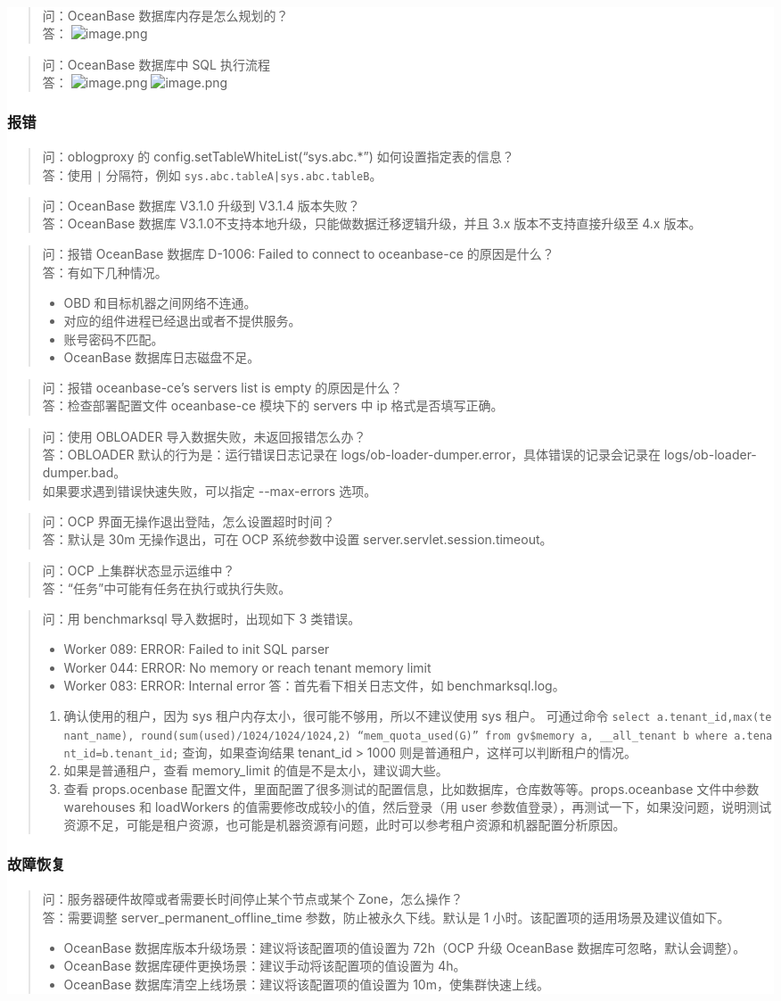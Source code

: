 > 问：OceanBase 数据库内存是怎么规划的？  
> 答：
![image.png](/img/FAQ/all_faq/1668247000430-b1ee6f69-76c1-47de-9490-81703b27afd5.png)

> 问：OceanBase 数据库中 SQL 执行流程  
> 答：
![image.png](/img/FAQ/all_faq/1679833693317-53646c42-6030-4025-9a9e-ef1ae0cdc6a4.png)
![image.png](/img/FAQ/all_faq/1679833729438-ff8ed706-d886-4cce-a024-e5677c46fe67.png)

### **报错**

> 问：oblogproxy 的 config.setTableWhiteList(“sys.abc.*”) 如何设置指定表的信息？  
> 答：使用 `|` 分隔符，例如 `sys.abc.tableA|sys.abc.tableB`。

> 问：OceanBase 数据库 V3.1.0 升级到 V3.1.4 版本失败？  
> 答：OceanBase 数据库 V3.1.0不支持本地升级，只能做数据迁移逻辑升级，并且 3.x 版本不支持直接升级至 4.x 版本。

> 问：报错 OceanBase 数据库 D-1006: Failed to connect to oceanbase-ce 的原因是什么？  
> 答：有如下几种情况。
> - OBD 和目标机器之间网络不连通。
> - 对应的组件进程已经退出或者不提供服务。
> - 账号密码不匹配。
> - OceanBase 数据库日志磁盘不足。

> 问：报错 oceanbase-ce’s servers list is empty 的原因是什么？  
> 答：检查部署配置文件 oceanbase-ce 模块下的 servers 中 ip 格式是否填写正确。

> 问：使用 OBLOADER 导入数据失败，未返回报错怎么办？  
> 答：OBLOADER 默认的行为是：运行错误日志记录在 logs/ob-loader-dumper.error，具体错误的记录会记录在 logs/ob-loader-dumper.bad。  
> 如果要求遇到错误快速失败，可以指定 --max-errors 选项。

> 问：OCP 界面无操作退出登陆，怎么设置超时时间？  
> 答：默认是 30m 无操作退出，可在 OCP 系统参数中设置 server.servlet.session.timeout。

> 问：OCP 上集群状态显示运维中？  
> 答：“任务”中可能有任务在执行或执行失败。

> 问：用 benchmarksql 导入数据时，出现如下 3 类错误。  
> - Worker 089: ERROR: Failed to init SQL parser
> - Worker 044: ERROR: No memory or reach tenant memory limit
> - Worker 083: ERROR: Internal error
> 答：首先看下相关日志文件，如 benchmarksql.log。
> 1. 确认使用的租户，因为 sys 租户内存太小，很可能不够用，所以不建议使用 sys 租户。 可通过命令 `select a.tenant_id,max(tenant_name), round(sum(used)/1024/1024/1024,2) “mem_quota_used(G)” from gv$memory a, __all_tenant b where a.tenant_id=b.tenant_id;` 查询，如果查询结果 tenant_id > 1000 则是普通租户，这样可以判断租户的情况。
> 2. 如果是普通租户，查看 memory_limit 的值是不是太小，建议调大些。
> 3. 查看 props.ocenbase 配置文件，里面配置了很多测试的配置信息，比如数据库，仓库数等等。props.oceanbase 文件中参数 warehouses 和 loadWorkers 的值需要修改成较小的值，然后登录（用 user 参数值登录），再测试一下，如果没问题，说明测试资源不足，可能是租户资源，也可能是机器资源有问题，此时可以参考租户资源和机器配置分析原因。

### **故障恢复**

> 问：服务器硬件故障或者需要长时间停止某个节点或某个 Zone，怎么操作？  
> 答：需要调整 server_permanent_offline_time 参数，防止被永久下线。默认是 1 小时。该配置项的适用场景及建议值如下。
> - OceanBase 数据库版本升级场景：建议将该配置项的值设置为 72h（OCP 升级 OceanBase 数据库可忽略，默认会调整）。
> - OceanBase 数据库硬件更换场景：建议手动将该配置项的值设置为 4h。
> - OceanBase 数据库清空上线场景：建议将该配置项的值设置为 10m，使集群快速上线。
